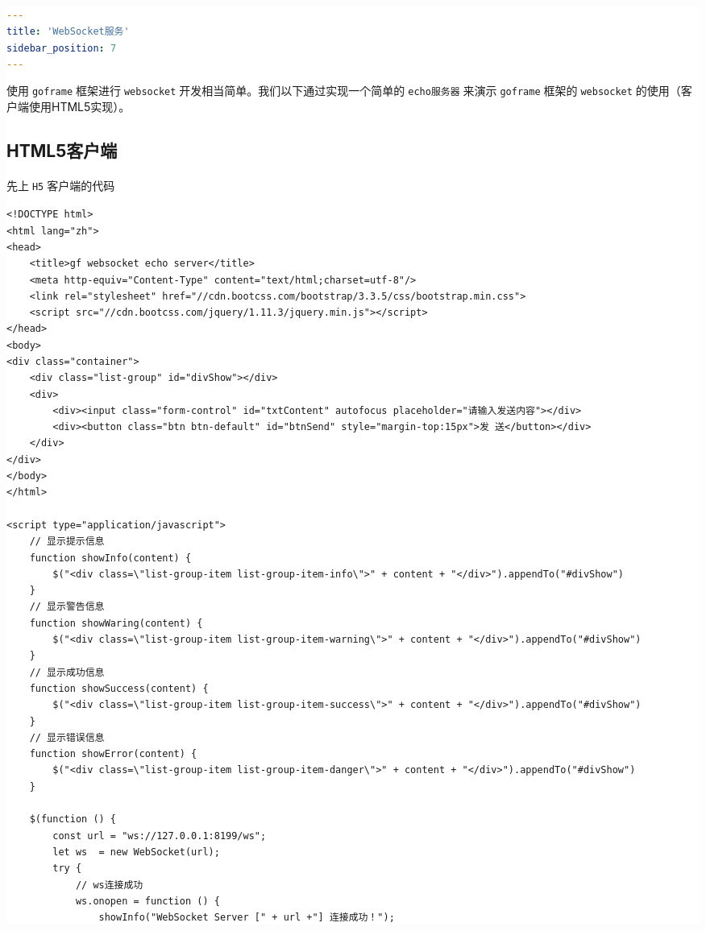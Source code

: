 ```yaml
---
title: 'WebSocket服务'
sidebar_position: 7
---
```


使用 `goframe` 框架进行 `websocket` 开发相当简单。我们以下通过实现一个简单的 `echo服务器` 来演示 `goframe` 框架的 `websocket` 的使用（客户端使用HTML5实现）。

## HTML5客户端

先上 `H5` 客户端的代码

```
<!DOCTYPE html>
<html lang="zh">
<head>
    <title>gf websocket echo server</title>
 	<meta http-equiv="Content-Type" content="text/html;charset=utf-8"/>
    <link rel="stylesheet" href="//cdn.bootcss.com/bootstrap/3.3.5/css/bootstrap.min.css">
    <script src="//cdn.bootcss.com/jquery/1.11.3/jquery.min.js"></script>
</head>
<body>
<div class="container">
    <div class="list-group" id="divShow"></div>
    <div>
        <div><input class="form-control" id="txtContent" autofocus placeholder="请输入发送内容"></div>
        <div><button class="btn btn-default" id="btnSend" style="margin-top:15px">发 送</button></div>
    </div>
</div>
</body>
</html>

<script type="application/javascript">
    // 显示提示信息
    function showInfo(content) {
        $("<div class=\"list-group-item list-group-item-info\">" + content + "</div>").appendTo("#divShow")
    }
    // 显示警告信息
    function showWaring(content) {
        $("<div class=\"list-group-item list-group-item-warning\">" + content + "</div>").appendTo("#divShow")
    }
    // 显示成功信息
    function showSuccess(content) {
        $("<div class=\"list-group-item list-group-item-success\">" + content + "</div>").appendTo("#divShow")
    }
    // 显示错误信息
    function showError(content) {
        $("<div class=\"list-group-item list-group-item-danger\">" + content + "</div>").appendTo("#divShow")
    }

    $(function () {
        const url = "ws://127.0.0.1:8199/ws";
        let ws  = new WebSocket(url);
        try {
            // ws连接成功
            ws.onopen = function () {
                showInfo("WebSocket Server [" + url +"] 连接成功！");
```